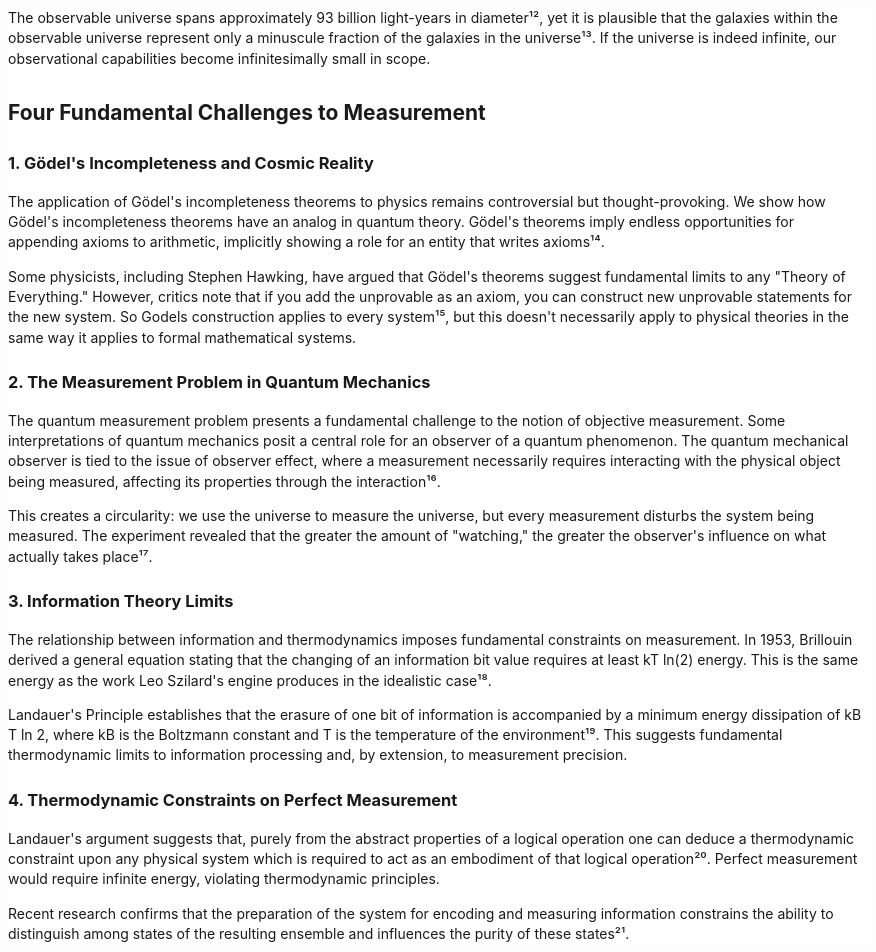 The observable universe spans approximately 93 billion light-years in diameter¹², yet it is plausible that the galaxies within the observable universe represent only a minuscule fraction of the galaxies in the universe¹³. If the universe is indeed infinite, our observational capabilities become infinitesimally small in scope.

## Four Fundamental Challenges to Measurement

### 1. Gödel's Incompleteness and Cosmic Reality

The application of Gödel's incompleteness theorems to physics remains controversial but thought-provoking. We show how Gödel's incompleteness theorems have an analog in quantum theory. Gödel's theorems imply endless opportunities for appending axioms to arithmetic, implicitly showing a role for an entity that writes axioms¹⁴.

Some physicists, including Stephen Hawking, have argued that Gödel's theorems suggest fundamental limits to any "Theory of Everything." However, critics note that if you add the unprovable as an axiom, you can construct new unprovable statements for the new system. So Godels construction applies to every system¹⁵, but this doesn't necessarily apply to physical theories in the same way it applies to formal mathematical systems.

### 2. The Measurement Problem in Quantum Mechanics

The quantum measurement problem presents a fundamental challenge to the notion of objective measurement. Some interpretations of quantum mechanics posit a central role for an observer of a quantum phenomenon. The quantum mechanical observer is tied to the issue of observer effect, where a measurement necessarily requires interacting with the physical object being measured, affecting its properties through the interaction¹⁶.

This creates a circularity: we use the universe to measure the universe, but every measurement disturbs the system being measured. The experiment revealed that the greater the amount of "watching," the greater the observer's influence on what actually takes place¹⁷.

### 3. Information Theory Limits

The relationship between information and thermodynamics imposes fundamental constraints on measurement. In 1953, Brillouin derived a general equation stating that the changing of an information bit value requires at least kT ln(2) energy. This is the same energy as the work Leo Szilard's engine produces in the idealistic case¹⁸.

Landauer's Principle establishes that the erasure of one bit of information is accompanied by a minimum energy dissipation of kB T ln 2, where kB is the Boltzmann constant and T is the temperature of the environment¹⁹. This suggests fundamental thermodynamic limits to information processing and, by extension, to measurement precision.

### 4. Thermodynamic Constraints on Perfect Measurement

Landauer's argument suggests that, purely from the abstract properties of a logical operation one can deduce a thermodynamic constraint upon any physical system which is required to act as an embodiment of that logical operation²⁰. Perfect measurement would require infinite energy, violating thermodynamic principles.

Recent research confirms that the preparation of the system for encoding and measuring information constrains the ability to distinguish among states of the resulting ensemble and influences the purity of these states²¹.
